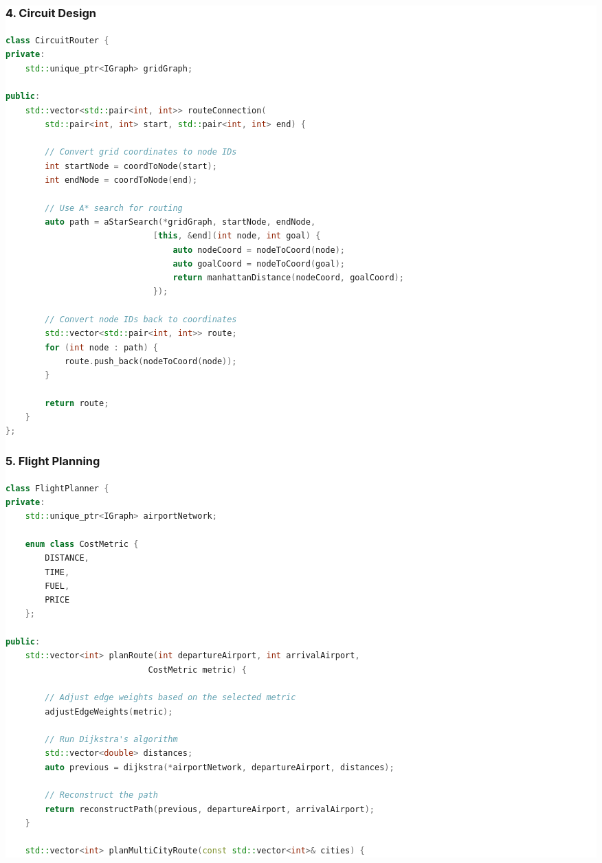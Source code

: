 ### 4. Circuit Design

```cpp
class CircuitRouter {
private:
    std::unique_ptr<IGraph> gridGraph;

public:
    std::vector<std::pair<int, int>> routeConnection(
        std::pair<int, int> start, std::pair<int, int> end) {

        // Convert grid coordinates to node IDs
        int startNode = coordToNode(start);
        int endNode = coordToNode(end);

        // Use A* search for routing
        auto path = aStarSearch(*gridGraph, startNode, endNode,
                              [this, &end](int node, int goal) {
                                  auto nodeCoord = nodeToCoord(node);
                                  auto goalCoord = nodeToCoord(goal);
                                  return manhattanDistance(nodeCoord, goalCoord);
                              });

        // Convert node IDs back to coordinates
        std::vector<std::pair<int, int>> route;
        for (int node : path) {
            route.push_back(nodeToCoord(node));
        }

        return route;
    }
};
```

### 5. Flight Planning

```cpp
class FlightPlanner {
private:
    std::unique_ptr<IGraph> airportNetwork;

    enum class CostMetric {
        DISTANCE,
        TIME,
        FUEL,
        PRICE
    };

public:
    std::vector<int> planRoute(int departureAirport, int arrivalAirport,
                             CostMetric metric) {

        // Adjust edge weights based on the selected metric
        adjustEdgeWeights(metric);

        // Run Dijkstra's algorithm
        std::vector<double> distances;
        auto previous = dijkstra(*airportNetwork, departureAirport, distances);

        // Reconstruct the path
        return reconstructPath(previous, departureAirport, arrivalAirport);
    }

    std::vector<int> planMultiCityRoute(const std::vector<int>& cities) {
```